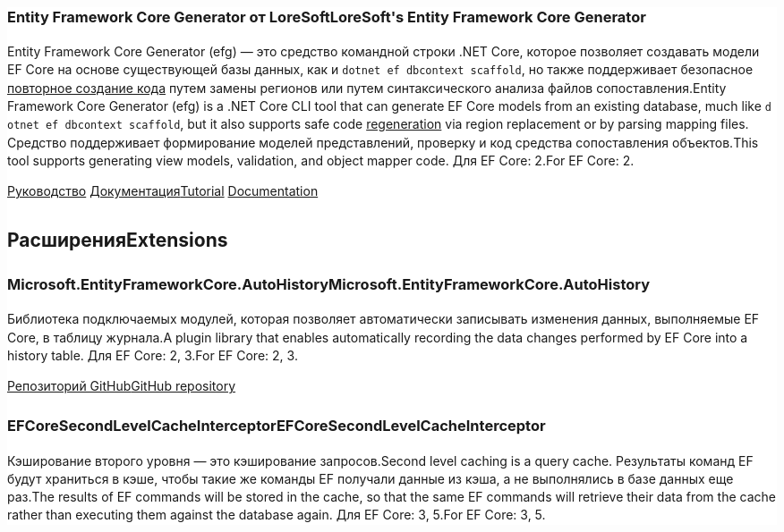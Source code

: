 ### <a name="loresofts-entity-framework-core-generator"></a><span data-ttu-id="463f6-144">Entity Framework Core Generator от LoreSoft</span><span class="sxs-lookup"><span data-stu-id="463f6-144">LoreSoft's Entity Framework Core Generator</span></span>

<span data-ttu-id="463f6-145">Entity Framework Core Generator (efg) — это средство командной строки .NET Core, которое позволяет создавать модели EF Core на основе существующей базы данных, как и `dotnet ef dbcontext scaffold`, но также поддерживает безопасное [повторное создание кода](https://efg.loresoft.com/en/latest/regeneration/) путем замены регионов или путем синтаксического анализа файлов сопоставления.</span><span class="sxs-lookup"><span data-stu-id="463f6-145">Entity Framework Core Generator (efg) is a .NET Core CLI tool that can generate EF Core models from an existing database, much like `dotnet ef dbcontext scaffold`, but it also supports safe code [regeneration](https://efg.loresoft.com/en/latest/regeneration/) via region replacement or by parsing mapping files.</span></span> <span data-ttu-id="463f6-146">Средство поддерживает формирование моделей представлений, проверку и код средства сопоставления объектов.</span><span class="sxs-lookup"><span data-stu-id="463f6-146">This tool supports generating view models, validation, and object mapper code.</span></span> <span data-ttu-id="463f6-147">Для EF Core: 2.</span><span class="sxs-lookup"><span data-stu-id="463f6-147">For EF Core: 2.</span></span>

<span data-ttu-id="463f6-148">[Руководство](https://www.loresoft.com/Generate-ASP-NET-Web-API)
[Документация](https://efg.loresoft.com/en/latest/)</span><span class="sxs-lookup"><span data-stu-id="463f6-148">[Tutorial](https://www.loresoft.com/Generate-ASP-NET-Web-API)
[Documentation](https://efg.loresoft.com/en/latest/)</span></span>

## <a name="extensions"></a><span data-ttu-id="463f6-149">Расширения</span><span class="sxs-lookup"><span data-stu-id="463f6-149">Extensions</span></span>

### <a name="microsoftentityframeworkcoreautohistory"></a><span data-ttu-id="463f6-150">Microsoft.EntityFrameworkCore.AutoHistory</span><span class="sxs-lookup"><span data-stu-id="463f6-150">Microsoft.EntityFrameworkCore.AutoHistory</span></span>

<span data-ttu-id="463f6-151">Библиотека подключаемых модулей, которая позволяет автоматически записывать изменения данных, выполняемые EF Core, в таблицу журнала.</span><span class="sxs-lookup"><span data-stu-id="463f6-151">A plugin library that enables automatically recording the data changes performed by EF Core into a history table.</span></span> <span data-ttu-id="463f6-152">Для EF Core: 2, 3.</span><span class="sxs-lookup"><span data-stu-id="463f6-152">For EF Core: 2, 3.</span></span>

[<span data-ttu-id="463f6-153">Репозиторий GitHub</span><span class="sxs-lookup"><span data-stu-id="463f6-153">GitHub repository</span></span>](https://github.com/Arch/AutoHistory/)

### <a name="efcoresecondlevelcacheinterceptor"></a><span data-ttu-id="463f6-154">EFCoreSecondLevelCacheInterceptor</span><span class="sxs-lookup"><span data-stu-id="463f6-154">EFCoreSecondLevelCacheInterceptor</span></span>

<span data-ttu-id="463f6-155">Кэширование второго уровня — это кэширование запросов.</span><span class="sxs-lookup"><span data-stu-id="463f6-155">Second level caching is a query cache.</span></span> <span data-ttu-id="463f6-156">Результаты команд EF будут храниться в кэше, чтобы такие же команды EF получали данные из кэша, а не выполнялись в базе данных еще раз.</span><span class="sxs-lookup"><span data-stu-id="463f6-156">The results of EF commands will be stored in the cache, so that the same EF commands will retrieve their data from the cache rather than executing them against the database again.</span></span> <span data-ttu-id="463f6-157">Для EF Core: 3, 5.</span><span class="sxs-lookup"><span data-stu-id="463f6-157">For EF Core: 3, 5.</span></span>
